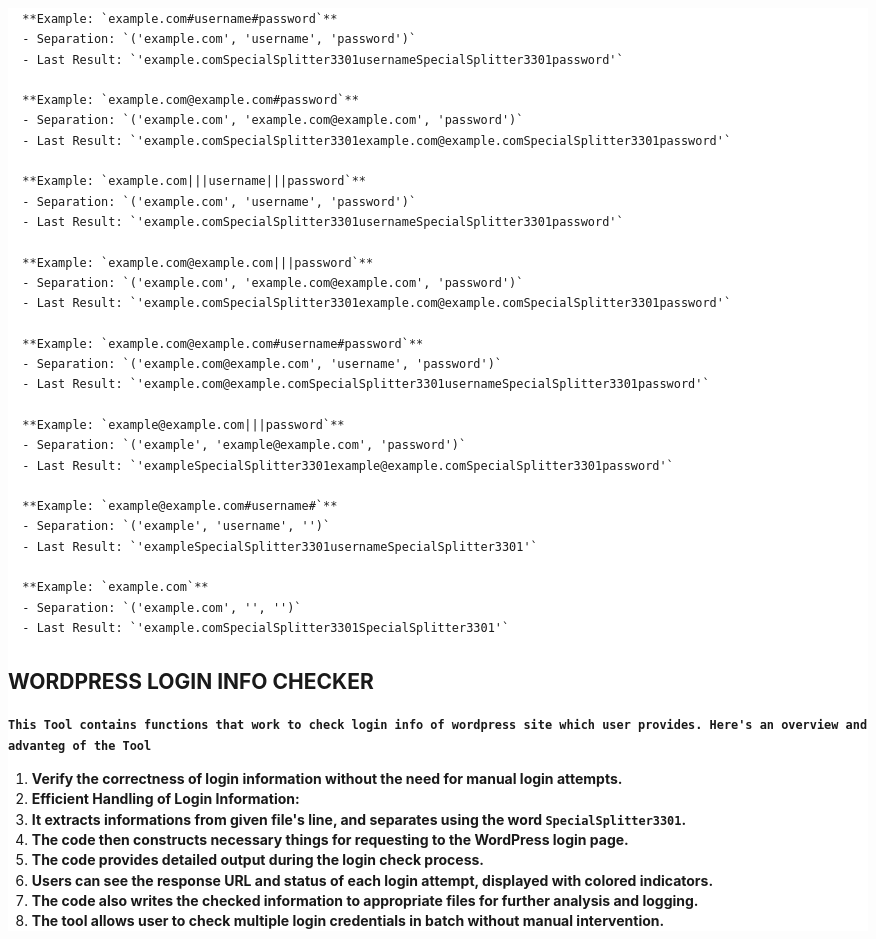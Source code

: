       **Example: `example.com#username#password`**
      - Separation: `('example.com', 'username', 'password')`
      - Last Result: `'example.comSpecialSplitter3301usernameSpecialSplitter3301password'`

      **Example: `example.com@example.com#password`**
      - Separation: `('example.com', 'example.com@example.com', 'password')`
      - Last Result: `'example.comSpecialSplitter3301example.com@example.comSpecialSplitter3301password'`

      **Example: `example.com|||username|||password`**
      - Separation: `('example.com', 'username', 'password')`
      - Last Result: `'example.comSpecialSplitter3301usernameSpecialSplitter3301password'`

      **Example: `example.com@example.com|||password`**
      - Separation: `('example.com', 'example.com@example.com', 'password')`
      - Last Result: `'example.comSpecialSplitter3301example.com@example.comSpecialSplitter3301password'`

      **Example: `example.com@example.com#username#password`**
      - Separation: `('example.com@example.com', 'username', 'password')`
      - Last Result: `'example.com@example.comSpecialSplitter3301usernameSpecialSplitter3301password'`

      **Example: `example@example.com|||password`**
      - Separation: `('example', 'example@example.com', 'password')`
      - Last Result: `'exampleSpecialSplitter3301example@example.comSpecialSplitter3301password'`

      **Example: `example@example.com#username#`**
      - Separation: `('example', 'username', '')`
      - Last Result: `'exampleSpecialSplitter3301usernameSpecialSplitter3301'`

      **Example: `example.com`**
      - Separation: `('example.com', '', '')`
      - Last Result: `'example.comSpecialSplitter3301SpecialSplitter3301'`









## **WORDPRESS LOGIN INFO CHECKER**

**`This Tool contains functions that work to check login info of wordpress site which user provides. Here's an overview and advanteg of the Tool`**


1. **Verify the correctness of login information without the need for manual login attempts.**
2. **Efficient Handling of Login Information:**
3. **It extracts informations from given file's line, and separates using the word `SpecialSplitter3301`.**
4. **The code then constructs necessary things for requesting to the WordPress login page.**
5. **The code provides detailed output during the login check process.**
6. **Users can see the response URL and status of each login attempt, displayed with colored indicators.**
7. **The code also writes the checked information to appropriate files for further analysis and logging.**
8. **The tool allows user to check multiple login credentials in batch without manual intervention.**

